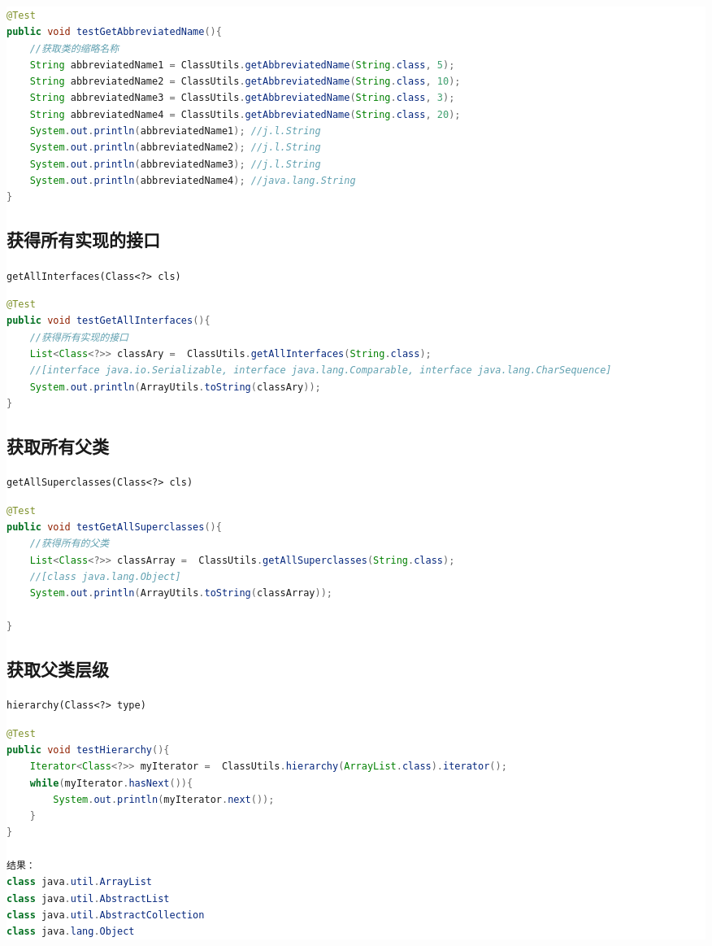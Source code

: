 ``` java
@Test
public void testGetAbbreviatedName(){
    //获取类的缩略名称
    String abbreviatedName1 = ClassUtils.getAbbreviatedName(String.class, 5);
    String abbreviatedName2 = ClassUtils.getAbbreviatedName(String.class, 10);
    String abbreviatedName3 = ClassUtils.getAbbreviatedName(String.class, 3);
    String abbreviatedName4 = ClassUtils.getAbbreviatedName(String.class, 20);
    System.out.println(abbreviatedName1); //j.l.String
    System.out.println(abbreviatedName2); //j.l.String
    System.out.println(abbreviatedName3); //j.l.String
    System.out.println(abbreviatedName4); //java.lang.String
}
```

## 获得所有实现的接口
`getAllInterfaces(Class<?> cls)`

``` java
@Test
public void testGetAllInterfaces(){
    //获得所有实现的接口
    List<Class<?>> classAry =  ClassUtils.getAllInterfaces(String.class);
    //[interface java.io.Serializable, interface java.lang.Comparable, interface java.lang.CharSequence]
    System.out.println(ArrayUtils.toString(classAry));
}
```

## 获取所有父类
`getAllSuperclasses(Class<?> cls)`

``` java
@Test
public void testGetAllSuperclasses(){
    //获得所有的父类
    List<Class<?>> classArray =  ClassUtils.getAllSuperclasses(String.class);
    //[class java.lang.Object]
    System.out.println(ArrayUtils.toString(classArray));

}
```

## 获取父类层级
`hierarchy(Class<?> type)`

``` java
@Test
public void testHierarchy(){
    Iterator<Class<?>> myIterator =  ClassUtils.hierarchy(ArrayList.class).iterator();
    while(myIterator.hasNext()){
        System.out.println(myIterator.next());
    }
}   

结果：
class java.util.ArrayList
class java.util.AbstractList
class java.util.AbstractCollection
class java.lang.Object
```